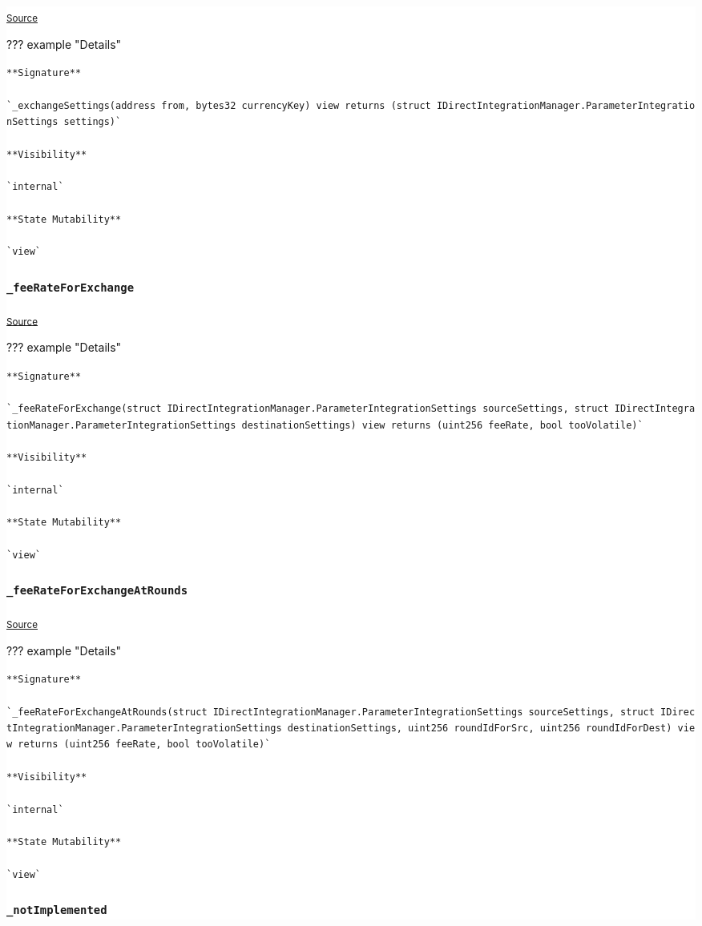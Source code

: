 <sub>[Source](https://github.com/Synthetixio/synthetix/tree/v2.78.1/contracts/Exchanger.sol#L502)</sub>

??? example "Details"

    **Signature**

    `_exchangeSettings(address from, bytes32 currencyKey) view returns (struct IDirectIntegrationManager.ParameterIntegrationSettings settings)`

    **Visibility**

    `internal`

    **State Mutability**

    `view`

### `_feeRateForExchange`

<sub>[Source](https://github.com/Synthetixio/synthetix/tree/v2.78.1/contracts/Exchanger.sol#L590)</sub>

??? example "Details"

    **Signature**

    `_feeRateForExchange(struct IDirectIntegrationManager.ParameterIntegrationSettings sourceSettings, struct IDirectIntegrationManager.ParameterIntegrationSettings destinationSettings) view returns (uint256 feeRate, bool tooVolatile)`

    **Visibility**

    `internal`

    **State Mutability**

    `view`

### `_feeRateForExchangeAtRounds`

<sub>[Source](https://github.com/Synthetixio/synthetix/tree/v2.78.1/contracts/Exchanger.sol#L608)</sub>

??? example "Details"

    **Signature**

    `_feeRateForExchangeAtRounds(struct IDirectIntegrationManager.ParameterIntegrationSettings sourceSettings, struct IDirectIntegrationManager.ParameterIntegrationSettings destinationSettings, uint256 roundIdForSrc, uint256 roundIdForDest) view returns (uint256 feeRate, bool tooVolatile)`

    **Visibility**

    `internal`

    **State Mutability**

    `view`

### `_notImplemented`
